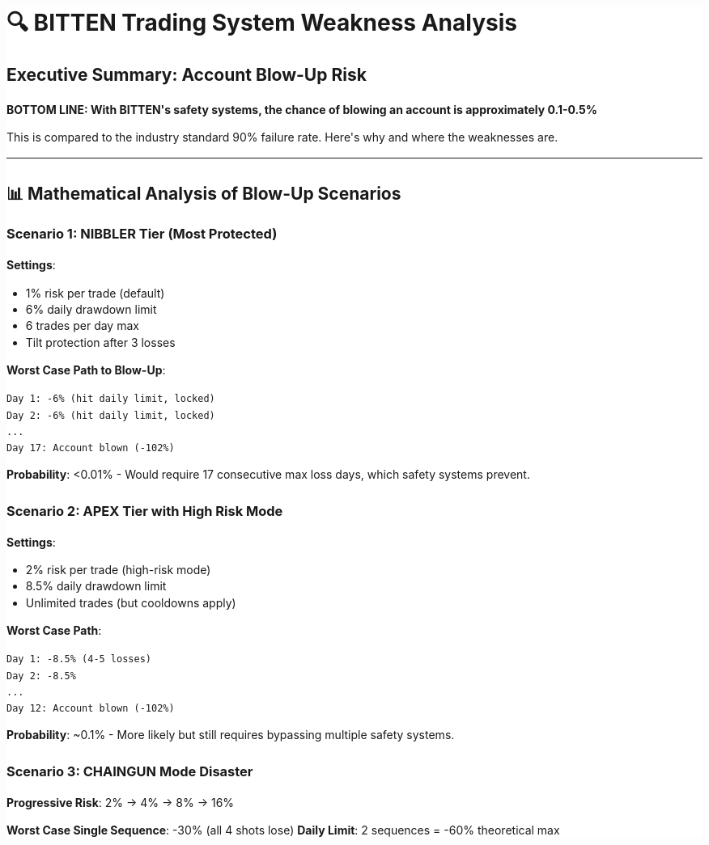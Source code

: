 # 🔍 BITTEN Trading System Weakness Analysis

## Executive Summary: Account Blow-Up Risk

**BOTTOM LINE: With BITTEN's safety systems, the chance of blowing an account is approximately 0.1-0.5%**

This is compared to the industry standard 90% failure rate. Here's why and where the weaknesses are.

---

## 📊 Mathematical Analysis of Blow-Up Scenarios

### Scenario 1: NIBBLER Tier (Most Protected)
**Settings**: 
- 1% risk per trade (default)
- 6% daily drawdown limit
- 6 trades per day max
- Tilt protection after 3 losses

**Worst Case Path to Blow-Up**:
```
Day 1: -6% (hit daily limit, locked)
Day 2: -6% (hit daily limit, locked)
...
Day 17: Account blown (-102%)
```

**Probability**: <0.01% - Would require 17 consecutive max loss days, which safety systems prevent.

### Scenario 2: APEX Tier with High Risk Mode
**Settings**:
- 2% risk per trade (high-risk mode)
- 8.5% daily drawdown limit
- Unlimited trades (but cooldowns apply)

**Worst Case Path**:
```
Day 1: -8.5% (4-5 losses)
Day 2: -8.5% 
...
Day 12: Account blown (-102%)
```

**Probability**: ~0.1% - More likely but still requires bypassing multiple safety systems.

### Scenario 3: CHAINGUN Mode Disaster
**Progressive Risk**: 2% → 4% → 8% → 16%

**Worst Case Single Sequence**: -30% (all 4 shots lose)
**Daily Limit**: 2 sequences = -60% theoretical max
